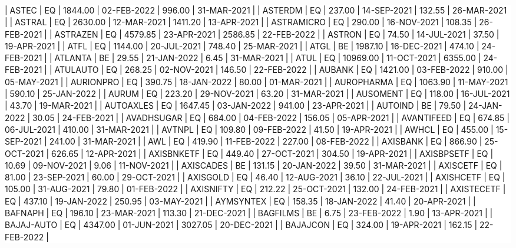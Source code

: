 | ASTEC | EQ | 1844.00 | 02-FEB-2022 | 996.00 | 31-MAR-2021 |
| ASTERDM | EQ | 237.00 | 14-SEP-2021 | 132.55 | 26-MAR-2021 |
| ASTRAL | EQ | 2630.00 | 12-MAR-2021 | 1411.20 | 13-APR-2021 |
| ASTRAMICRO | EQ | 290.00 | 16-NOV-2021 | 108.35 | 26-FEB-2021 |
| ASTRAZEN | EQ | 4579.85 | 23-APR-2021 | 2586.85 | 22-FEB-2022 |
| ASTRON | EQ | 74.50 | 14-JUL-2021 | 37.50 | 19-APR-2021 |
| ATFL | EQ | 1144.00 | 20-JUL-2021 | 748.40 | 25-MAR-2021 |
| ATGL | BE | 1987.10 | 16-DEC-2021 | 474.10 | 24-FEB-2021 |
| ATLANTA | BE | 29.55 | 21-JAN-2022 | 6.45 | 31-MAR-2021 |
| ATUL | EQ | 10969.00 | 11-OCT-2021 | 6355.00 | 24-FEB-2021 |
| ATULAUTO | EQ | 268.25 | 02-NOV-2021 | 146.50 | 22-FEB-2022 |
| AUBANK | EQ | 1421.00 | 03-FEB-2022 | 910.00 | 05-MAY-2021 |
| AURIONPRO | EQ | 390.75 | 18-JAN-2022 | 80.00 | 01-MAR-2021 |
| AUROPHARMA | EQ | 1063.90 | 11-MAY-2021 | 590.10 | 25-JAN-2022 |
| AURUM | EQ | 223.20 | 29-NOV-2021 | 63.20 | 31-MAR-2021 |
| AUSOMENT | EQ | 118.00 | 16-JUL-2021 | 43.70 | 19-MAR-2021 |
| AUTOAXLES | EQ | 1647.45 | 03-JAN-2022 | 941.00 | 23-APR-2021 |
| AUTOIND | BE | 79.50 | 24-JAN-2022 | 30.05 | 24-FEB-2021 |
| AVADHSUGAR | EQ | 684.00 | 04-FEB-2022 | 156.05 | 05-APR-2021 |
| AVANTIFEED | EQ | 674.85 | 06-JUL-2021 | 410.00 | 31-MAR-2021 |
| AVTNPL | EQ | 109.80 | 09-FEB-2022 | 41.50 | 19-APR-2021 |
| AWHCL | EQ | 455.00 | 15-SEP-2021 | 241.00 | 31-MAR-2021 |
| AWL | EQ | 419.90 | 11-FEB-2022 | 227.00 | 08-FEB-2022 |
| AXISBANK | EQ | 866.90 | 25-OCT-2021 | 626.65 | 12-APR-2021 |
| AXISBNKETF | EQ | 449.40 | 27-OCT-2021 | 304.50 | 19-APR-2021 |
| AXISBPSETF | EQ | 10.69 | 09-NOV-2021 | 9.06 | 11-NOV-2021 |
| AXISCADES | BE | 131.15 | 20-JAN-2022 | 39.50 | 31-MAR-2021 |
| AXISCETF | EQ | 81.00 | 23-SEP-2021 | 60.00 | 29-OCT-2021 |
| AXISGOLD | EQ | 46.40 | 12-AUG-2021 | 36.10 | 22-JUL-2021 |
| AXISHCETF | EQ | 105.00 | 31-AUG-2021 | 79.80 | 01-FEB-2022 |
| AXISNIFTY | EQ | 212.22 | 25-OCT-2021 | 132.00 | 24-FEB-2021 |
| AXISTECETF | EQ | 437.10 | 19-JAN-2022 | 250.95 | 03-MAY-2021 |
| AYMSYNTEX | EQ | 158.35 | 18-JAN-2022 | 41.40 | 20-APR-2021 |
| BAFNAPH | EQ | 196.10 | 23-MAR-2021 | 113.30 | 21-DEC-2021 |
| BAGFILMS | BE | 6.75 | 23-FEB-2022 | 1.90 | 13-APR-2021 |
| BAJAJ-AUTO | EQ | 4347.00 | 01-JUN-2021 | 3027.05 | 20-DEC-2021 |
| BAJAJCON | EQ | 324.00 | 19-APR-2021 | 162.15 | 22-FEB-2022 |